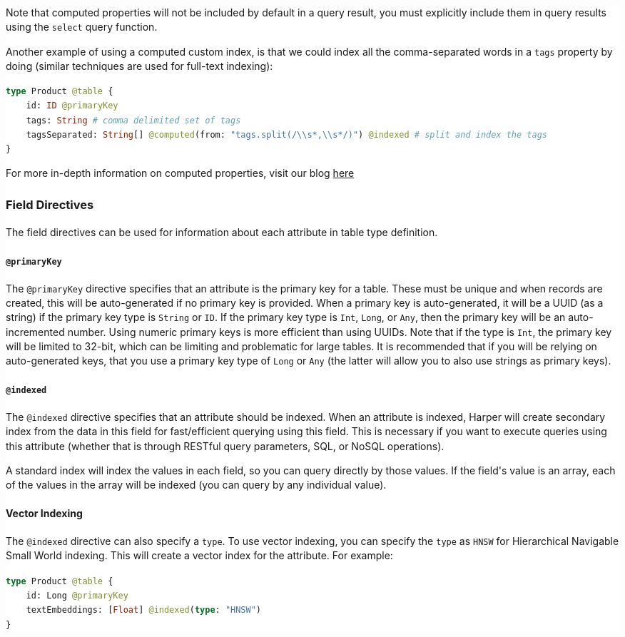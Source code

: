 Note that computed properties will not be included by default in a query result, you must explicitly include them in query results using the `select` query function.

Another example of using a computed custom index, is that we could index all the comma-separated words in a `tags` property by doing (similar techniques are used for full-text indexing):

```graphql
type Product @table {
	id: ID @primaryKey
	tags: String # comma delimited set of tags
	tagsSeparated: String[] @computed(from: "tags.split(/\\s*,\\s*/)") @indexed # split and index the tags
}
```

For more in-depth information on computed properties, visit our blog [here](https:/www.harpersystems.dev/development/tutorials/how-to-create-custom-indexes-with-computed-properties)

### Field Directives

The field directives can be used for information about each attribute in table type definition.

#### `@primaryKey`

The `@primaryKey` directive specifies that an attribute is the primary key for a table. These must be unique and when records are created, this will be auto-generated if no primary key is provided. When a primary key is auto-generated, it will be a UUID (as a string) if the primary key type is `String` or `ID`. If the primary key type is `Int`, `Long`, or `Any`, then the primary key will be an auto-incremented number. Using numeric primary keys is more efficient than using UUIDs. Note that if the type is `Int`, the primary key will be limited to 32-bit, which can be limiting and problematic for large tables. It is recommended that if you will be relying on auto-generated keys, that you use a primary key type of `Long` or `Any` (the latter will allow you to also use strings as primary keys).

#### `@indexed`

The `@indexed` directive specifies that an attribute should be indexed. When an attribute is indexed, Harper will create secondary index from the data in this field for fast/efficient querying using this field. This is necessary if you want to execute queries using this attribute (whether that is through RESTful query parameters, SQL, or NoSQL operations).

A standard index will index the values in each field, so you can query directly by those values. If the field's value is an array, each of the values in the array will be indexed (you can query by any individual value).

#### Vector Indexing

The `@indexed` directive can also specify a `type`. To use vector indexing, you can specify the `type` as `HNSW` for Hierarchical Navigable Small World indexing. This will create a vector index for the attribute. For example:

```graphql
type Product @table {
	id: Long @primaryKey
	textEmbeddings: [Float] @indexed(type: "HNSW")
}
```
